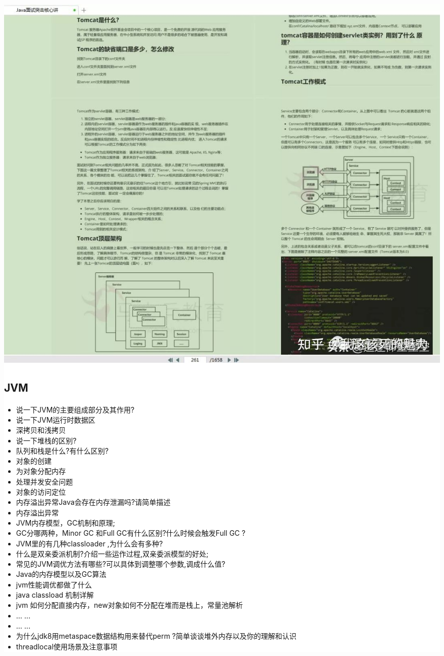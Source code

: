 ![img](image/v2-9f07a4b17edd6db9a3f8a023a3fb8eec_1440w.jpg)

## JVM

- 说一下JVM的主要组成部分及其作用?
- 说一下JVM运行时数据区
- 深拷贝和浅拷贝
- 说一下堆栈的区别?
- 队列和栈是什么?有什么区别?
- 对象的创建
- 为对象分配内存
- 处理并发安全问题
- 对象的访问定位
- 内存溢出异常Java会存在内存泄漏吗?请简单描述
- 内存溢出异常
- JVM内存模型，GC机制和原理;
- GC分哪两种，Minor GC 和Full GC有什么区别?什么时候会触发Full GC ?
- JVM里的有几种classloader ,为什么会有多种?
- 什么是双亲委派机制?介绍一些运作过程,双亲委派模型的好处;
- 常见的JVM调优方法有哪些?可以具体到调整哪个参数,调成什么值?
- Java的内存模型以及GC算法
- jvm性能调优都做了什么
- java classload 机制详解
- jvm 如何分配直接内存，new对象如何不分配在堆而是栈上，常量池解析
- ... ...
- ... ...
- 为什么jdk8用metaspace数据结构用来替代perm ?简单谈谈堆外内存以及你的理解和认识
- threadlocal使用场景及注意事项